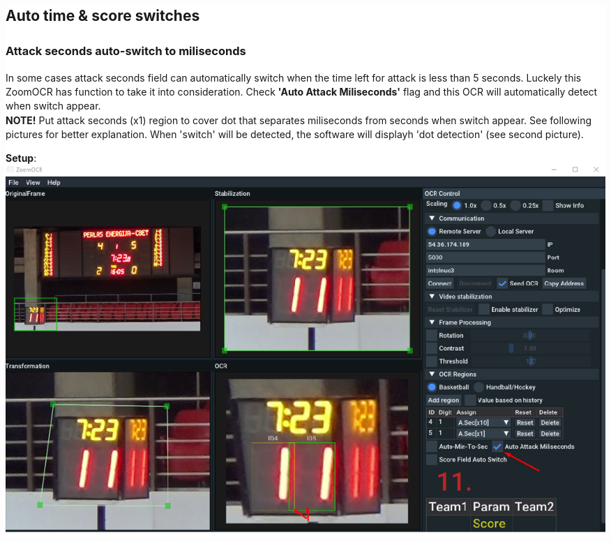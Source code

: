 ## Auto time & score switches
### Attack seconds auto-switch to miliseconds 
In some cases attack seconds field can automatically switch when the time left for attack is less than 5 seconds. Luckely this ZoomOCR has function to take it into consideration. Check **'Auto Attack Miliseconds'** flag and this OCR will automatically detect when switch appear.   
**NOTE!** Put attack seconds (x1) region to cover dot that separates miliseconds from seconds when switch appear. See following pictures for better explanation. When 'switch' will be detected, the software will displayh 'dot detection' (see second picture).  
  
**Setup**:
<kbd><img src="https://github.com/rytisss/ZoomOCR/blob/main/res/auto_attack_ms_setup.png" width="1000"/></kbd>  